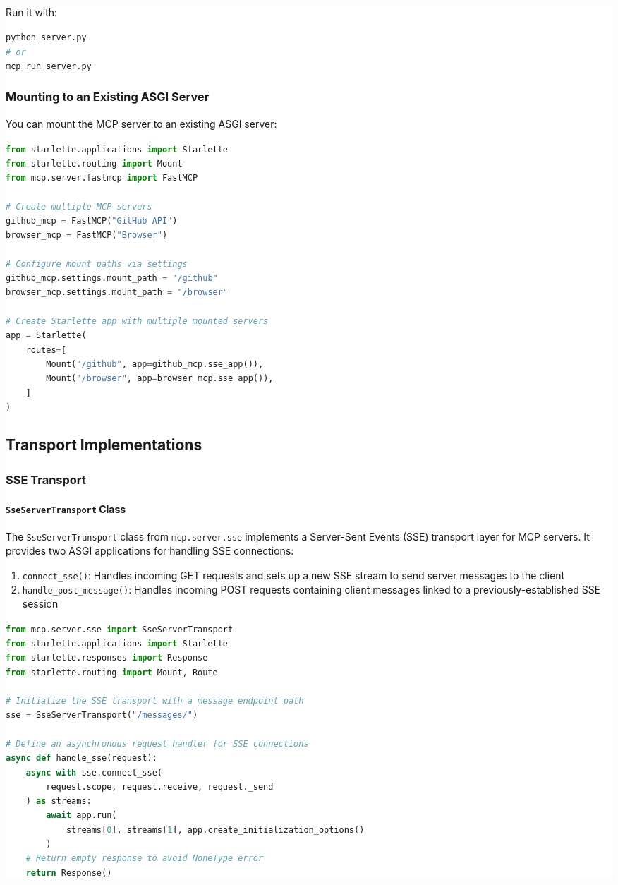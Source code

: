 Run it with:
```bash
python server.py
# or
mcp run server.py
```

### Mounting to an Existing ASGI Server

You can mount the MCP server to an existing ASGI server:

```python
from starlette.applications import Starlette
from starlette.routing import Mount
from mcp.server.fastmcp import FastMCP

# Create multiple MCP servers
github_mcp = FastMCP("GitHub API")
browser_mcp = FastMCP("Browser")

# Configure mount paths via settings
github_mcp.settings.mount_path = "/github"
browser_mcp.settings.mount_path = "/browser"

# Create Starlette app with multiple mounted servers
app = Starlette(
    routes=[
        Mount("/github", app=github_mcp.sse_app()),
        Mount("/browser", app=browser_mcp.sse_app()),
    ]
)
```

## Transport Implementations

### SSE Transport

#### `SseServerTransport` Class

The `SseServerTransport` class from `mcp.server.sse` implements a Server-Sent Events (SSE) transport layer for MCP servers. It provides two ASGI applications for handling SSE connections:

1. `connect_sse()`: Handles incoming GET requests and sets up a new SSE stream to send server messages to the client
2. `handle_post_message()`: Handles incoming POST requests containing client messages linked to a previously-established SSE session

```python
from mcp.server.sse import SseServerTransport
from starlette.applications import Starlette
from starlette.responses import Response
from starlette.routing import Mount, Route

# Initialize the SSE transport with a message endpoint path
sse = SseServerTransport("/messages/")

# Define an asynchronous request handler for SSE connections
async def handle_sse(request):
    async with sse.connect_sse(
        request.scope, request.receive, request._send
    ) as streams:
        await app.run(
            streams[0], streams[1], app.create_initialization_options()
        )
    # Return empty response to avoid NoneType error
    return Response()
```
